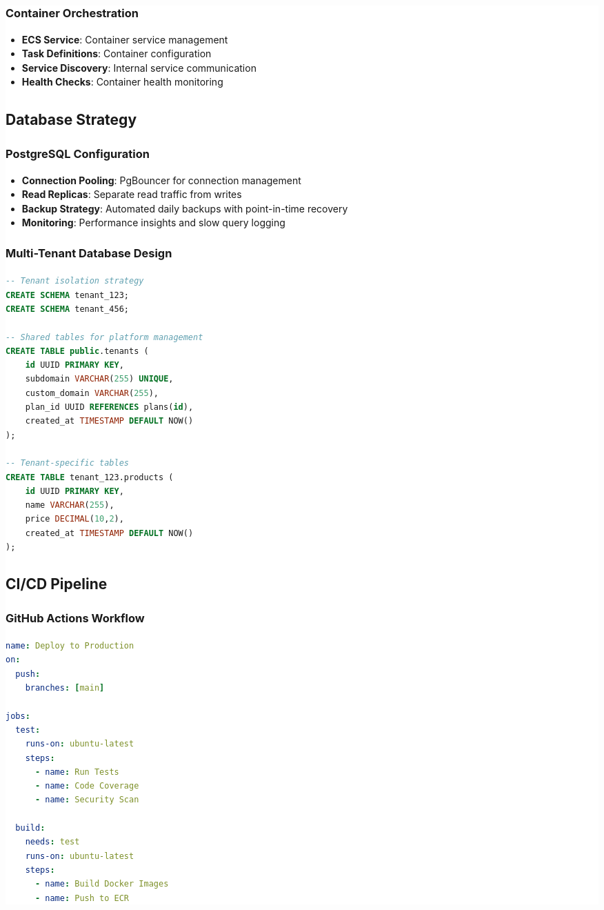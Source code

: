 ### Container Orchestration
- **ECS Service**: Container service management
- **Task Definitions**: Container configuration
- **Service Discovery**: Internal service communication
- **Health Checks**: Container health monitoring

## Database Strategy

### PostgreSQL Configuration
- **Connection Pooling**: PgBouncer for connection management
- **Read Replicas**: Separate read traffic from writes
- **Backup Strategy**: Automated daily backups with point-in-time recovery
- **Monitoring**: Performance insights and slow query logging

### Multi-Tenant Database Design
```sql
-- Tenant isolation strategy
CREATE SCHEMA tenant_123;
CREATE SCHEMA tenant_456;

-- Shared tables for platform management
CREATE TABLE public.tenants (
    id UUID PRIMARY KEY,
    subdomain VARCHAR(255) UNIQUE,
    custom_domain VARCHAR(255),
    plan_id UUID REFERENCES plans(id),
    created_at TIMESTAMP DEFAULT NOW()
);

-- Tenant-specific tables
CREATE TABLE tenant_123.products (
    id UUID PRIMARY KEY,
    name VARCHAR(255),
    price DECIMAL(10,2),
    created_at TIMESTAMP DEFAULT NOW()
);
```

## CI/CD Pipeline

### GitHub Actions Workflow
```yaml
name: Deploy to Production
on:
  push:
    branches: [main]
  
jobs:
  test:
    runs-on: ubuntu-latest
    steps:
      - name: Run Tests
      - name: Code Coverage
      - name: Security Scan
  
  build:
    needs: test
    runs-on: ubuntu-latest
    steps:
      - name: Build Docker Images
      - name: Push to ECR
```